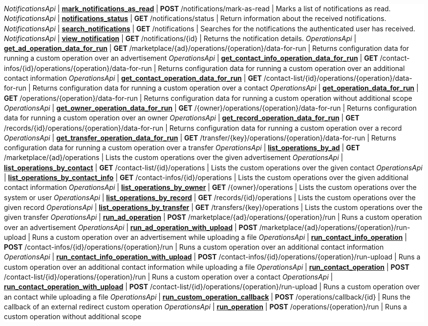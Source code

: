 *NotificationsApi* | [**mark_notifications_as_read**](docs/NotificationsApi.md#mark_notifications_as_read) | **POST** /notifications/mark-as-read | Marks a list of notifications as read.
*NotificationsApi* | [**notifications_status**](docs/NotificationsApi.md#notifications_status) | **GET** /notifications/status | Return information about the received notifications.
*NotificationsApi* | [**search_notifications**](docs/NotificationsApi.md#search_notifications) | **GET** /notifications | Searches for the notifications the authenticated user has received.
*NotificationsApi* | [**view_notification**](docs/NotificationsApi.md#view_notification) | **GET** /notifications/{id} | Returns the notification details.
*OperationsApi* | [**get_ad_operation_data_for_run**](docs/OperationsApi.md#get_ad_operation_data_for_run) | **GET** /marketplace/{ad}/operations/{operation}/data-for-run | Returns configuration data for running a custom operation over an advertisement 
*OperationsApi* | [**get_contact_info_operation_data_for_run**](docs/OperationsApi.md#get_contact_info_operation_data_for_run) | **GET** /contact-infos/{id}/operations/{operation}/data-for-run | Returns configuration data for running a custom operation over an additional contact information 
*OperationsApi* | [**get_contact_operation_data_for_run**](docs/OperationsApi.md#get_contact_operation_data_for_run) | **GET** /contact-list/{id}/operations/{operation}/data-for-run | Returns configuration data for running a custom operation over a contact 
*OperationsApi* | [**get_operation_data_for_run**](docs/OperationsApi.md#get_operation_data_for_run) | **GET** /operations/{operation}/data-for-run | Returns configuration data for running a custom operation without additional scope 
*OperationsApi* | [**get_owner_operation_data_for_run**](docs/OperationsApi.md#get_owner_operation_data_for_run) | **GET** /{owner}/operations/{operation}/data-for-run | Returns configuration data for running a custom operation over an owner 
*OperationsApi* | [**get_record_operation_data_for_run**](docs/OperationsApi.md#get_record_operation_data_for_run) | **GET** /records/{id}/operations/{operation}/data-for-run | Returns configuration data for running a custom operation over a record 
*OperationsApi* | [**get_transfer_operation_data_for_run**](docs/OperationsApi.md#get_transfer_operation_data_for_run) | **GET** /transfer/{key}/operations/{operation}/data-for-run | Returns configuration data for running a custom operation over a transfer 
*OperationsApi* | [**list_operations_by_ad**](docs/OperationsApi.md#list_operations_by_ad) | **GET** /marketplace/{ad}/operations | Lists the custom operations over the given advertisement
*OperationsApi* | [**list_operations_by_contact**](docs/OperationsApi.md#list_operations_by_contact) | **GET** /contact-list/{id}/operations | Lists the custom operations over the given contact
*OperationsApi* | [**list_operations_by_contact_info**](docs/OperationsApi.md#list_operations_by_contact_info) | **GET** /contact-infos/{id}/operations | Lists the custom operations over the given additional contact information 
*OperationsApi* | [**list_operations_by_owner**](docs/OperationsApi.md#list_operations_by_owner) | **GET** /{owner}/operations | Lists the custom operations over the system or user
*OperationsApi* | [**list_operations_by_record**](docs/OperationsApi.md#list_operations_by_record) | **GET** /records/{id}/operations | Lists the custom operations over the given record
*OperationsApi* | [**list_operations_by_transfer**](docs/OperationsApi.md#list_operations_by_transfer) | **GET** /transfers/{key}/operations | Lists the custom operations over the given transfer
*OperationsApi* | [**run_ad_operation**](docs/OperationsApi.md#run_ad_operation) | **POST** /marketplace/{ad}/operations/{operation}/run | Runs a custom operation over an advertisement
*OperationsApi* | [**run_ad_operation_with_upload**](docs/OperationsApi.md#run_ad_operation_with_upload) | **POST** /marketplace/{ad}/operations/{operation}/run-upload | Runs a custom operation over an advertisement while uploading a file 
*OperationsApi* | [**run_contact_info_operation**](docs/OperationsApi.md#run_contact_info_operation) | **POST** /contact-infos/{id}/operations/{operation}/run | Runs a custom operation over an additional contact information 
*OperationsApi* | [**run_contact_info_operation_with_upload**](docs/OperationsApi.md#run_contact_info_operation_with_upload) | **POST** /contact-infos/{id}/operations/{operation}/run-upload | Runs a custom operation over an additional contact information while uploading a file 
*OperationsApi* | [**run_contact_operation**](docs/OperationsApi.md#run_contact_operation) | **POST** /contact-list/{id}/operations/{operation}/run | Runs a custom operation over a contact
*OperationsApi* | [**run_contact_operation_with_upload**](docs/OperationsApi.md#run_contact_operation_with_upload) | **POST** /contact-list/{id}/operations/{operation}/run-upload | Runs a custom operation over an contact while uploading a file 
*OperationsApi* | [**run_custom_operation_callback**](docs/OperationsApi.md#run_custom_operation_callback) | **POST** /operations/callback/{id} | Runs the callback of an external redirect custom operation 
*OperationsApi* | [**run_operation**](docs/OperationsApi.md#run_operation) | **POST** /operations/{operation}/run | Runs a custom operation without additional scope